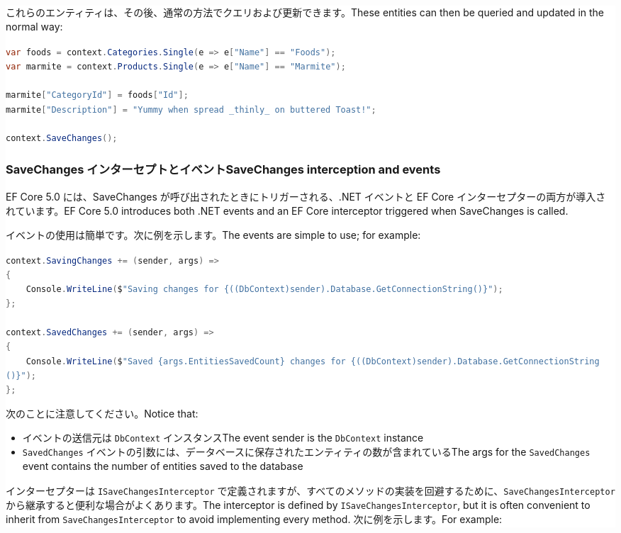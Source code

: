 <span data-ttu-id="d64b4-154">これらのエンティティは、その後、通常の方法でクエリおよび更新できます。</span><span class="sxs-lookup"><span data-stu-id="d64b4-154">These entities can then be queried and updated in the normal way:</span></span>

```csharp
var foods = context.Categories.Single(e => e["Name"] == "Foods");
var marmite = context.Products.Single(e => e["Name"] == "Marmite");

marmite["CategoryId"] = foods["Id"];
marmite["Description"] = "Yummy when spread _thinly_ on buttered Toast!";

context.SaveChanges();
```

### <a name="savechanges-interception-and-events"></a><span data-ttu-id="d64b4-155">SaveChanges インターセプトとイベント</span><span class="sxs-lookup"><span data-stu-id="d64b4-155">SaveChanges interception and events</span></span>

<span data-ttu-id="d64b4-156">EF Core 5.0 には、SaveChanges が呼び出されたときにトリガーされる、.NET イベントと EF Core インターセプターの両方が導入されています。</span><span class="sxs-lookup"><span data-stu-id="d64b4-156">EF Core 5.0 introduces both .NET events and an EF Core interceptor triggered when SaveChanges is called.</span></span>

<span data-ttu-id="d64b4-157">イベントの使用は簡単です。次に例を示します。</span><span class="sxs-lookup"><span data-stu-id="d64b4-157">The events are simple to use; for example:</span></span>

```csharp
context.SavingChanges += (sender, args) =>
{
    Console.WriteLine($"Saving changes for {((DbContext)sender).Database.GetConnectionString()}");
};

context.SavedChanges += (sender, args) =>
{
    Console.WriteLine($"Saved {args.EntitiesSavedCount} changes for {((DbContext)sender).Database.GetConnectionString()}");
};
```

<span data-ttu-id="d64b4-158">次のことに注意してください。</span><span class="sxs-lookup"><span data-stu-id="d64b4-158">Notice that:</span></span>

* <span data-ttu-id="d64b4-159">イベントの送信元は `DbContext` インスタンス</span><span class="sxs-lookup"><span data-stu-id="d64b4-159">The event sender is the `DbContext` instance</span></span>
* <span data-ttu-id="d64b4-160">`SavedChanges` イベントの引数には、データベースに保存されたエンティティの数が含まれている</span><span class="sxs-lookup"><span data-stu-id="d64b4-160">The args for the `SavedChanges` event contains the number of entities saved to the database</span></span>

<span data-ttu-id="d64b4-161">インターセプターは `ISaveChangesInterceptor` で定義されますが、すべてのメソッドの実装を回避するために、`SaveChangesInterceptor` から継承すると便利な場合がよくあります。</span><span class="sxs-lookup"><span data-stu-id="d64b4-161">The interceptor is defined by `ISaveChangesInterceptor`, but it is often convenient to inherit from `SaveChangesInterceptor` to avoid implementing every method.</span></span> <span data-ttu-id="d64b4-162">次に例を示します。</span><span class="sxs-lookup"><span data-stu-id="d64b4-162">For example:</span></span>
